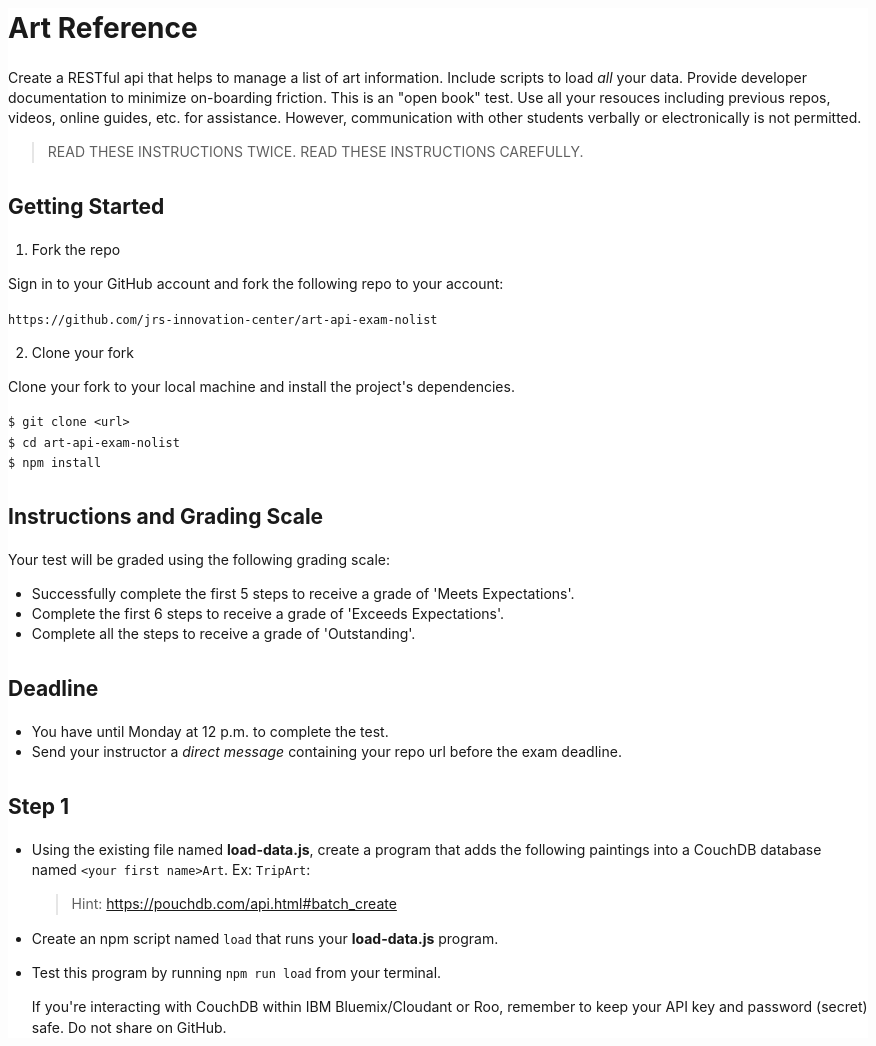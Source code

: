# Art Reference

Create a RESTful api that helps to manage a list of art information. Include scripts to load _all_ your data. Provide developer documentation to minimize on-boarding friction. This is an "open book" test. Use all your resouces including previous repos, videos, online guides, etc. for assistance. However, communication with other students verbally or electronically is not permitted.

> READ THESE INSTRUCTIONS TWICE. READ THESE INSTRUCTIONS CAREFULLY.

## Getting Started

1. Fork the repo

Sign in to your GitHub account and fork the following repo to your account:

```
https://github.com/jrs-innovation-center/art-api-exam-nolist
```

2. Clone your fork

Clone your fork to your local machine and install the project's dependencies.

```
$ git clone <url>
$ cd art-api-exam-nolist
$ npm install
```

## Instructions and Grading Scale

Your test will be graded using the following grading scale:

* Successfully complete the first 5 steps to receive a grade of 'Meets Expectations'.
* Complete the first 6 steps to receive a grade of 'Exceeds Expectations'.
* Complete all the steps to receive a grade of 'Outstanding'.

## Deadline

* You have until Monday at 12 p.m. to complete the test.
* Send your instructor a _direct message_ containing your repo url before the exam deadline.

## Step 1

* Using the existing file named **load-data.js**, create a program that adds the following paintings into a CouchDB database named `<your first name>Art`. Ex: `TripArt`:

  > Hint: https://pouchdb.com/api.html#batch_create

* Create an npm script named `load` that runs your **load-data.js** program.
* Test this program by running `npm run load` from your terminal.

  If you're interacting with CouchDB within IBM Bluemix/Cloudant or Roo, remember to keep your API key and password (secret) safe. Do not share on GitHub.

